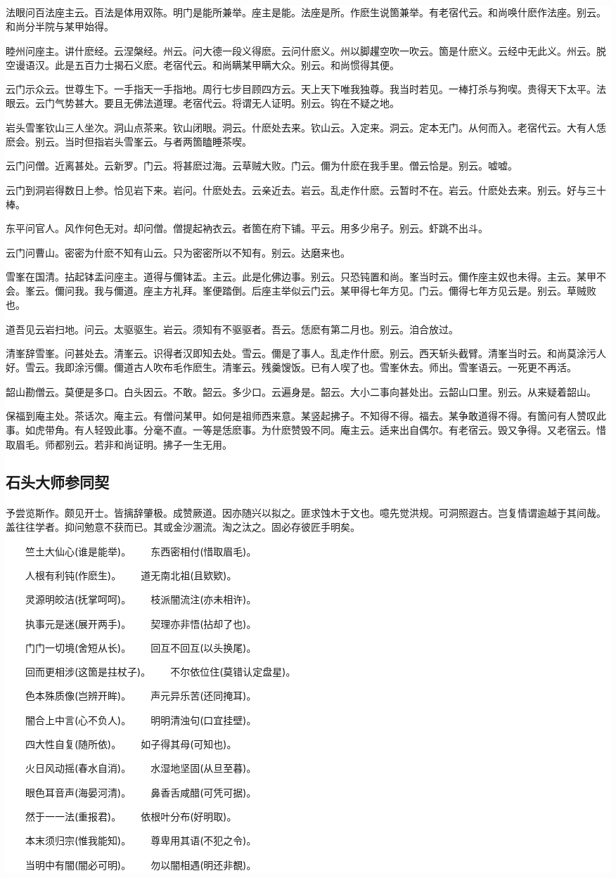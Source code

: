 法眼问百法座主云。百法是体用双陈。明门是能所兼举。座主是能。法座是所。作麽生说箇兼举。有老宿代云。和尚唤什麽作法座。别云。和尚分半院与某甲始得。

睦州问座主。讲什麽经。云涅槃经。州云。问大德一段义得麽。云问什麽义。州以脚趯空吹一吹云。箇是什麽义。云经中无此义。州云。脱空谩语汉。此是五百力士揭石义麽。老宿代云。和尚瞒某甲瞒大众。别云。和尚惯得其便。

云门示众云。世尊生下。一手指天一手指地。周行七步目顾四方云。天上天下唯我独尊。我当时若见。一棒打杀与狗喫。贵得天下太平。法眼云。云门气势甚大。要且无佛法道理。老宿代云。将谓无人证明。别云。钩在不疑之地。

岩头雪峯钦山三人坐次。洞山点茶来。钦山闭眼。洞云。什麽处去来。钦山云。入定来。洞云。定本无门。从何而入。老宿代云。大有人恁麽会。别云。当时但指岩头雪峯云。与者两箇瞌睡茶喫。

云门问僧。近离甚处。云新罗。门云。将甚麽过海。云草贼大败。门云。儞为什麽在我手里。僧云恰是。别云。嘘嘘。

云门到洞岩得数日上参。恰见岩下来。岩问。什麽处去。云亲近去。岩云。乱走作什麽。云暂时不在。岩云。什麽处去来。别云。好与三十棒。

东平问官人。风作何色无对。却问僧。僧提起衲衣云。者箇在府下铺。平云。用多少帛子。别云。虾跳不出斗。

云门问曹山。密密为什麽不知有山云。只为密密所以不知有。别云。达磨来也。

雪峯在国清。拈起钵盂问座主。道得与儞钵盂。主云。此是化佛边事。别云。只恐钝置和尚。峯当时云。儞作座主奴也未得。主云。某甲不会。峯云。儞问我。我与儞道。座主方礼拜。峯便踏倒。后座主举似云门云。某甲得七年方见。门云。儞得七年方见云是。别云。草贼败也。

道吾见云岩扫地。问云。太驱驱生。岩云。须知有不驱驱者。吾云。恁麽有第二月也。别云。洎合放过。

清峯辞雪峯。问甚处去。清峯云。识得者汉即知去处。雪云。儞是了事人。乱走作什麽。别云。西天斩头截臂。清峯当时云。和尚莫涂污人好。雪云。我即涂污儞。儞道古人吹布毛作麽生。清峯云。残羹馊饭。已有人喫了也。雪峯休去。师出。雪峯语云。一死更不再活。

韶山勘僧云。莫便是多口。白头因云。不敢。韶云。多少口。云遍身是。韶云。大小二事向甚处出。云韶山口里。别云。从来疑着韶山。

保福到庵主处。茶话次。庵主云。有僧问某甲。如何是祖师西来意。某竖起拂子。不知得不得。福去。某争敢道得不得。有箇问有人赞叹此事。如虎带角。有人轻毁此事。分毫不直。一等是恁麽事。为什麽赞毁不同。庵主云。适来出自偶尔。有老宿云。毁又争得。又老宿云。惜取眉毛。师都别云。若非和尚证明。拂子一生无用。

## 石头大师参同契

予尝览斯作。颇见开士。皆摛辞肇极。成赞厥道。因亦随兴以拟之。匪求蚀木于文也。噫先觉洪规。可洞照遐古。岂复情谓逾越于其间哉。盖往往学者。抑问勉意不获而已。其或金沙溷流。淘之汰之。固必存彼匠手明矣。

&emsp;&emsp;竺土大仙心(谁是能举)。&emsp;&emsp;东西密相付(惜取眉毛)。

&emsp;&emsp;人根有利钝(作麽生)。&emsp;&emsp;道无南北祖(且欵欵)。

&emsp;&emsp;灵源明皎洁(抚掌呵呵)。&emsp;&emsp;枝派闇流注(亦未相许)。

&emsp;&emsp;执事元是迷(展开两手)。&emsp;&emsp;契理亦非悟(拈却了也)。

&emsp;&emsp;门门一切境(舍短从长)。&emsp;&emsp;回互不回互(以头换尾)。

&emsp;&emsp;回而更相涉(这箇是拄杖子)。&emsp;&emsp;不尔依位住(莫错认定盘星)。

&emsp;&emsp;色本殊质像(岂辨开眸)。&emsp;&emsp;声元异乐苦(还同掩耳)。

&emsp;&emsp;闇合上中言(心不负人)。&emsp;&emsp;明明清浊句(口宜挂壁)。

&emsp;&emsp;四大性自复(随所依)。&emsp;&emsp;如子得其母(可知也)。

&emsp;&emsp;火日风动摇(春水自消)。&emsp;&emsp;水湿地坚固(从旦至暮)。

&emsp;&emsp;眼色耳音声(海晏河清)。&emsp;&emsp;鼻香舌咸醋(可凭可据)。

&emsp;&emsp;然于一一法(重报君)。&emsp;&emsp;依根叶分布(好明取)。

&emsp;&emsp;本末须归宗(惟我能知)。&emsp;&emsp;尊卑用其语(不犯之令)。

&emsp;&emsp;当明中有闇(闇必可明)。&emsp;&emsp;勿以闇相遇(明还非覩)。
